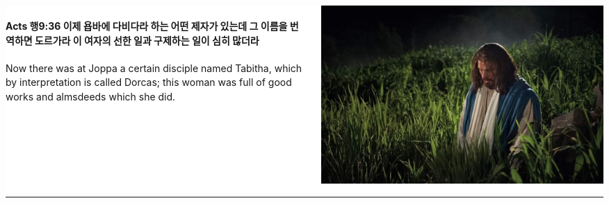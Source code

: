 
<div class="columns">
  <div class="scriptures">
    <br>
    <div class="scripture">
      <b>Acts 행9:36 이제 욥바에 다비다라 하는 어떤 제자가 있는데 그 이름을 번 역하면 도르가라 이 여자의 선한 일과 구제하는 일이 심히 많더라 
      </b>
    </div>
    <br>
    <div class="scripture">Now there was at Joppa a certain disciple named Tabitha, which by interpretation is called Dorcas; this woman was full of good works and almsdeeds which she did. 
    </div>
    <br>
    <div class="scripture">
      <b>
      </b>
    </div>
    <br>
    <div class="scripture">
    </div>         
  </div>
  <div class="image-container">
    <img src='../../pictures/picture_30.jpg'>
  </div>
</div>

---